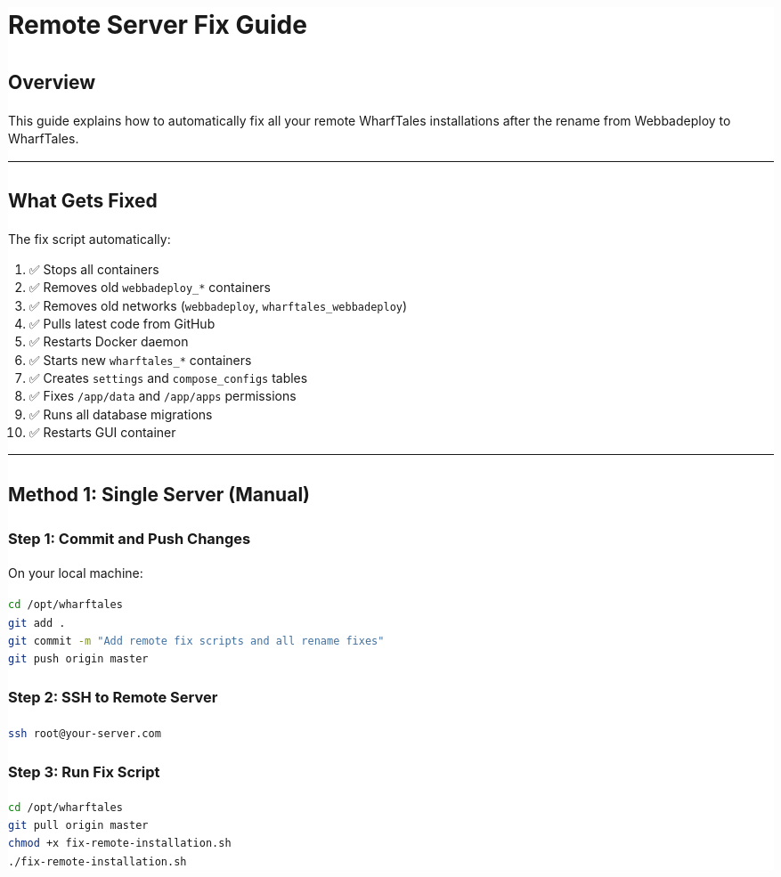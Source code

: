 # Remote Server Fix Guide

## Overview

This guide explains how to automatically fix all your remote WharfTales installations after the rename from Webbadeploy to WharfTales.

---

## What Gets Fixed

The fix script automatically:

1. ✅ Stops all containers
2. ✅ Removes old `webbadeploy_*` containers
3. ✅ Removes old networks (`webbadeploy`, `wharftales_webbadeploy`)
4. ✅ Pulls latest code from GitHub
5. ✅ Restarts Docker daemon
6. ✅ Starts new `wharftales_*` containers
7. ✅ Creates `settings` and `compose_configs` tables
8. ✅ Fixes `/app/data` and `/app/apps` permissions
9. ✅ Runs all database migrations
10. ✅ Restarts GUI container

---

## Method 1: Single Server (Manual)

### Step 1: Commit and Push Changes

On your local machine:

```bash
cd /opt/wharftales
git add .
git commit -m "Add remote fix scripts and all rename fixes"
git push origin master
```

### Step 2: SSH to Remote Server

```bash
ssh root@your-server.com
```

### Step 3: Run Fix Script

```bash
cd /opt/wharftales
git pull origin master
chmod +x fix-remote-installation.sh
./fix-remote-installation.sh
```
